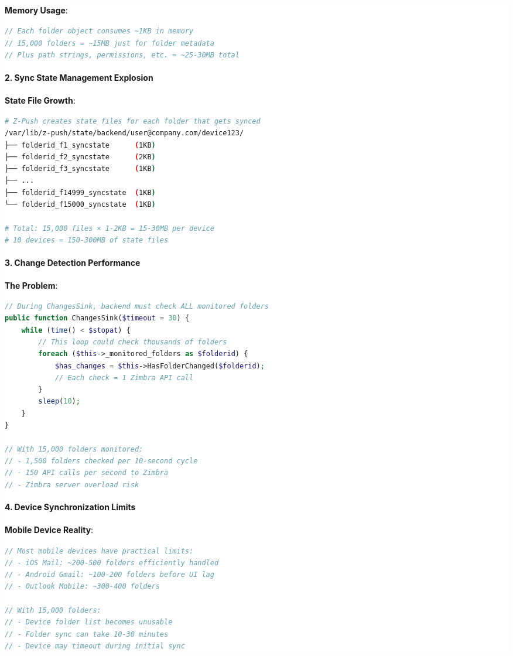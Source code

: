 **Memory Usage**:
```php
// Each folder object consumes ~1KB in memory
// 15,000 folders = ~15MB just for folder metadata
// Plus path strings, permissions, etc. = ~25-30MB total
```

#### 2. Sync State Management Explosion

**State File Growth**:
```bash
# Z-Push creates state files for each folder that gets synced
/var/lib/z-push/state/backend/user@company.com/device123/
├── folderid_f1_syncstate      (1KB)
├── folderid_f2_syncstate      (2KB) 
├── folderid_f3_syncstate      (1KB)
├── ...
├── folderid_f14999_syncstate  (1KB)
└── folderid_f15000_syncstate  (1KB)

# Total: 15,000 files × 1-2KB = 15-30MB per device
# 10 devices = 150-300MB of state files
```

#### 3. Change Detection Performance

**The Problem**:
```php
// During ChangesSink, backend must check ALL monitored folders
public function ChangesSink($timeout = 30) {
    while (time() < $stopat) {
        // This loop could check thousands of folders
        foreach ($this->_monitored_folders as $folderid) {
            $has_changes = $this->HasFolderChanged($folderid);
            // Each check = 1 Zimbra API call
        }
        sleep(10);
    }
}

// With 15,000 folders monitored:
// - 1,500 folders checked per 10-second cycle  
// - 150 API calls per second to Zimbra
// - Zimbra server overload risk
```

#### 4. Device Synchronization Limits

**Mobile Device Reality**:
```php
// Most mobile devices have practical limits:
// - iOS Mail: ~200-500 folders efficiently handled
// - Android Gmail: ~100-200 folders before UI lag
// - Outlook Mobile: ~300-400 folders

// With 15,000 folders:
// - Device folder list becomes unusable
// - Folder sync can take 10-30 minutes
// - Device may timeout during initial sync
```
